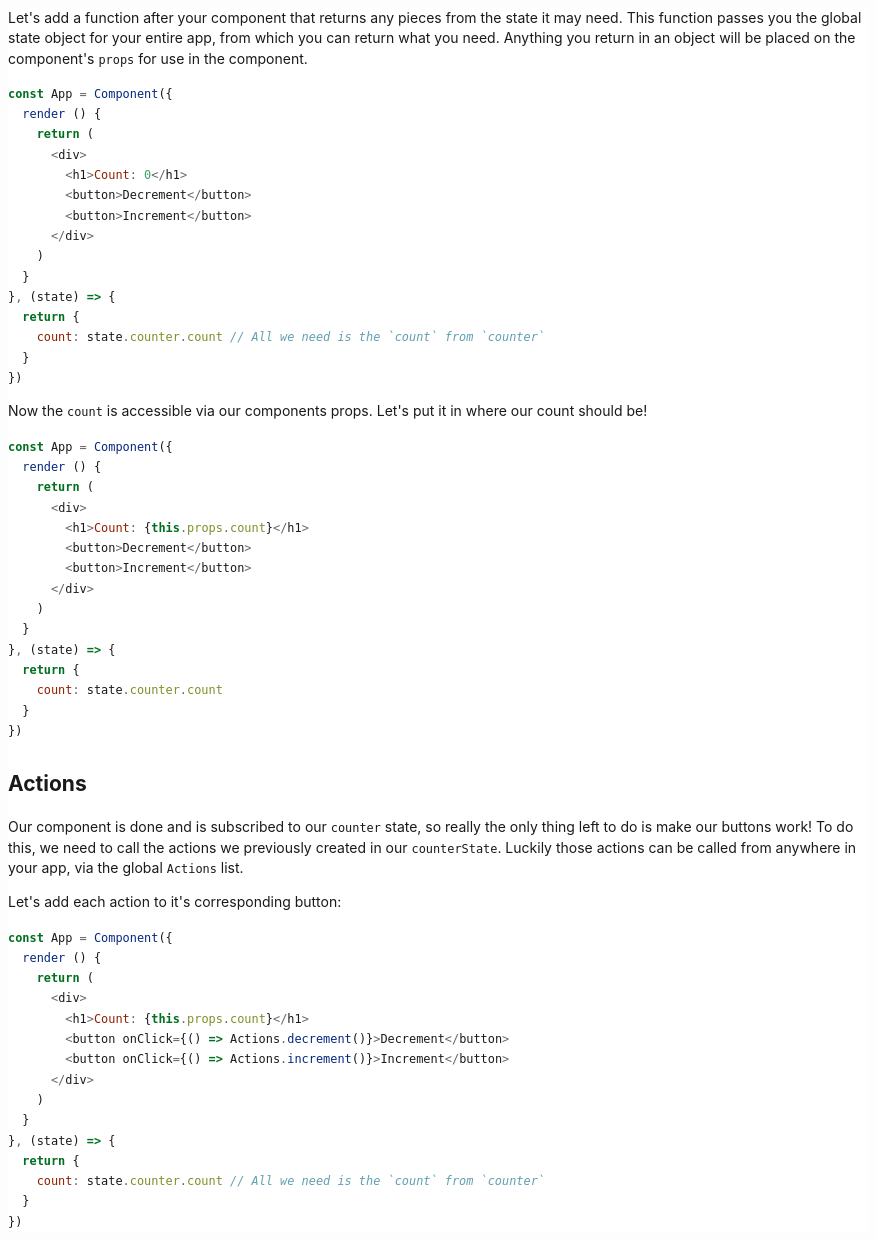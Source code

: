 Let's add a function after your component that returns any pieces from the state it may need.  This function passes you the global state object for your entire app, from which you can return what you need. Anything you return in an object will be placed on the component's `props` for use in the component.
```javascript
const App = Component({
  render () {
    return (
      <div>
        <h1>Count: 0</h1>
        <button>Decrement</button>
        <button>Increment</button>
      </div>
    )
  }
}, (state) => {
  return {
    count: state.counter.count // All we need is the `count` from `counter`
  }
})
```

Now the `count` is accessible via our components props. Let's put it in where our count should be!
```javascript
const App = Component({
  render () {
    return (
      <div>
        <h1>Count: {this.props.count}</h1>
        <button>Decrement</button>
        <button>Increment</button>
      </div>
    )
  }
}, (state) => {
  return {
    count: state.counter.count
  }
})
```

## Actions
Our component is done and is subscribed to our `counter` state, so really the only thing left to do is make our buttons work! To do this, we need to call the actions we previously created in our `counterState`. Luckily those actions can be called from anywhere in your app, via the global `Actions` list.

Let's add each action to it's corresponding button:
```javascript
const App = Component({
  render () {
    return (
      <div>
        <h1>Count: {this.props.count}</h1>
        <button onClick={() => Actions.decrement()}>Decrement</button>
        <button onClick={() => Actions.increment()}>Increment</button>
      </div>
    )
  }
}, (state) => {
  return {
    count: state.counter.count // All we need is the `count` from `counter`
  }
})
```